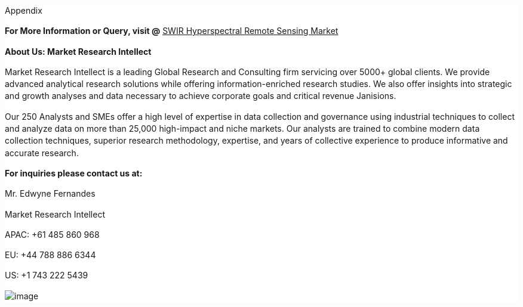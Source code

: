 Appendix</span></em></p><p><span class="font-[700]"><strong>For More Information or Query, visit&nbsp;@</strong>&nbsp;</span><span class="font-[700]"><a href="https://www.marketresearchintellect.com/product/swir-hyperspectral-remote-sensing-market/?utm_source=Linkedin&utm_medium=802" target="_blank" data-tracking-control-name="article-ssr-frontend-pulse_little-text-block" data-tracking-will-navigate="" data-test-link="">SWIR Hyperspectral Remote Sensing Market</a></span></p><p><strong><span class="font-[700]">About Us: Market Research Intellect</span></strong></p><p><span class="">Market Research Intellect is a leading Global Research and Consulting firm servicing over 5000+ global clients. We provide advanced analytical research solutions while offering information-enriched research studies.&nbsp;</span>We also offer insights into strategic and growth analyses and data necessary to achieve corporate goals and critical revenue Janisions.</p><p><span class="">Our 250 Analysts and SMEs offer a high level of expertise in data collection and governance using industrial techniques to collect and analyze data on more than 25,000 high-impact and niche markets. Our analysts are trained to combine modern data collection techniques, superior research methodology, expertise, and years of collective experience to produce informative and accurate research.</span></p><p><strong>For inquiries please contact us at:</strong></p><p>Mr. Edwyne Fernandes</p><p>Market Research Intellect</p><p>APAC: +61 485 860 968</p><p>EU: +44 788 886 6344</p><p>US: +1 743 222 5439</p>
![image](https://github.com/user-attachments/assets/2d8f79f0-0d18-4c27-8ae9-b3d54cbdda50)
